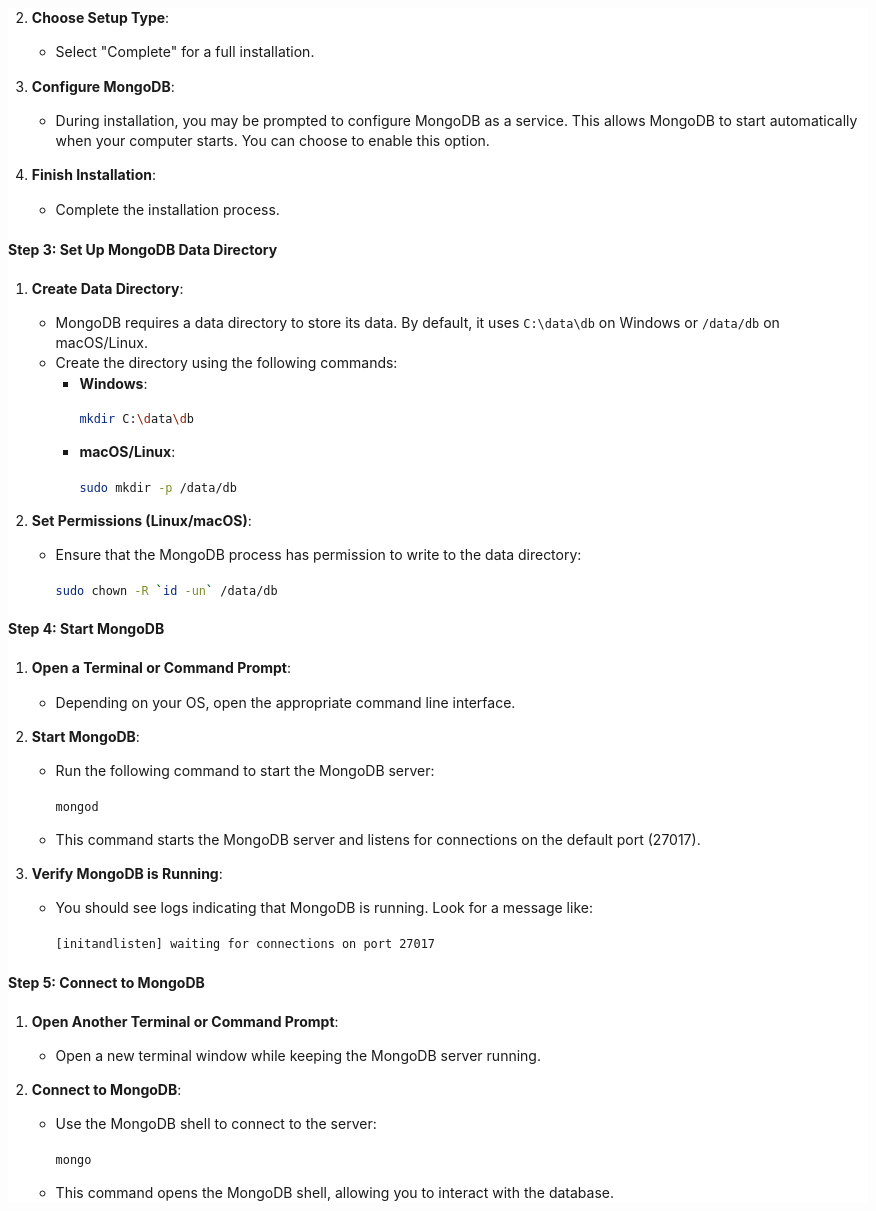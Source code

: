 2. **Choose Setup Type**:
   - Select "Complete" for a full installation.

3. **Configure MongoDB**:
   - During installation, you may be prompted to configure MongoDB as a service. This allows MongoDB to start automatically when your computer starts. You can choose to enable this option.

4. **Finish Installation**:
   - Complete the installation process.

#### Step 3: Set Up MongoDB Data Directory

1. **Create Data Directory**:
   - MongoDB requires a data directory to store its data. By default, it uses `C:\data\db` on Windows or `/data/db` on macOS/Linux.
   - Create the directory using the following commands:
     - **Windows**:
       ```bash
       mkdir C:\data\db
       ```
     - **macOS/Linux**:
       ```bash
       sudo mkdir -p /data/db
       ```

2. **Set Permissions (Linux/macOS)**:
   - Ensure that the MongoDB process has permission to write to the data directory:
     ```bash
     sudo chown -R `id -un` /data/db
     ```

#### Step 4: Start MongoDB

1. **Open a Terminal or Command Prompt**:
   - Depending on your OS, open the appropriate command line interface.

2. **Start MongoDB**:
   - Run the following command to start the MongoDB server:
     ```bash
     mongod
     ```
   - This command starts the MongoDB server and listens for connections on the default port (27017).

3. **Verify MongoDB is Running**:
   - You should see logs indicating that MongoDB is running. Look for a message like:
     ```
     [initandlisten] waiting for connections on port 27017
     ```

#### Step 5: Connect to MongoDB

1. **Open Another Terminal or Command Prompt**:
   - Open a new terminal window while keeping the MongoDB server running.

2. **Connect to MongoDB**:
   - Use the MongoDB shell to connect to the server:
     ```bash
     mongo
     ```
   - This command opens the MongoDB shell, allowing you to interact with the database.

